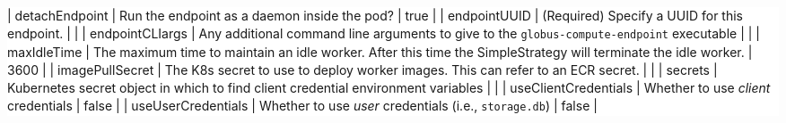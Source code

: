 | detachEndpoint | Run the endpoint as a daemon inside the pod? | true |
| endpointUUID   | (Required) Specify a UUID for this endpoint. | |
| endpointCLIargs | Any additional command line arguments to give to the `globus-compute-endpoint` executable | |
| maxIdleTime  | The maximum time to maintain an idle worker. After this time the SimpleStrategy will terminate the idle worker. | 3600 |
| imagePullSecret | The K8s secret to use to deploy worker images. This can refer to an ECR secret. | |
| secrets | Kubernetes secret object in which to find client credential environment variables | |
| useClientCredentials | Whether to use _client_ credentials | false |
| useUserCredentials | Whether to use _user_ credentials (i.e., `storage.db`) | false |
